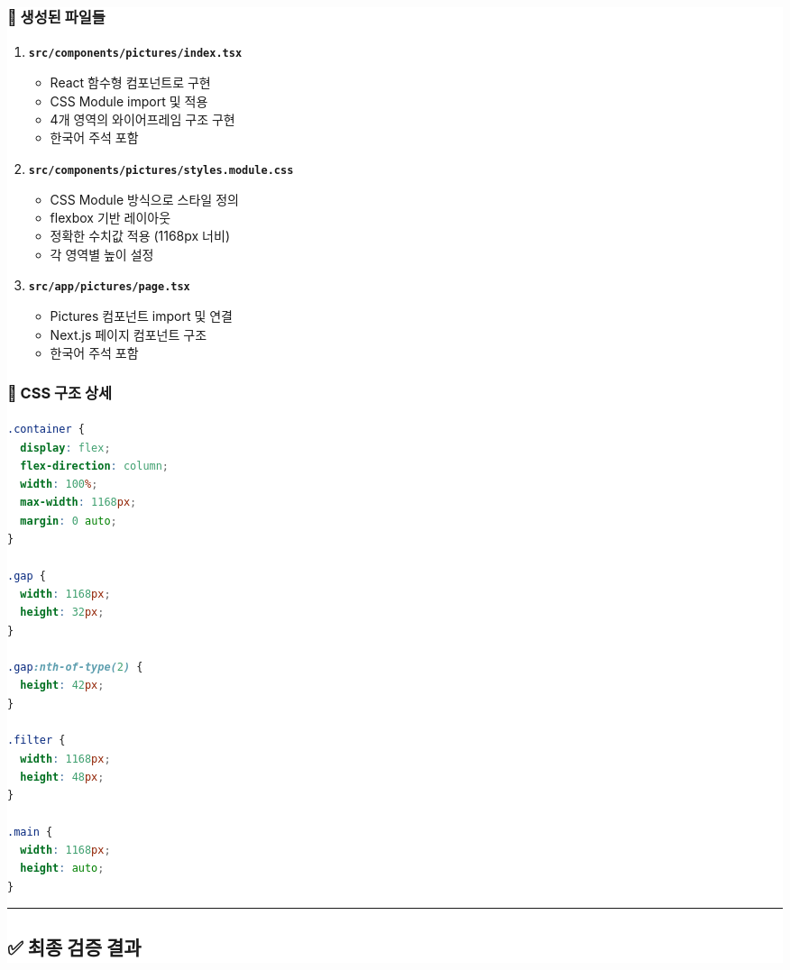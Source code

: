 ### 📁 생성된 파일들
1. **`src/components/pictures/index.tsx`**
   - React 함수형 컴포넌트로 구현
   - CSS Module import 및 적용
   - 4개 영역의 와이어프레임 구조 구현
   - 한국어 주석 포함

2. **`src/components/pictures/styles.module.css`**
   - CSS Module 방식으로 스타일 정의
   - flexbox 기반 레이아웃
   - 정확한 수치값 적용 (1168px 너비)
   - 각 영역별 높이 설정

3. **`src/app/pictures/page.tsx`**
   - Pictures 컴포넌트 import 및 연결
   - Next.js 페이지 컴포넌트 구조
   - 한국어 주석 포함

### 🎨 CSS 구조 상세
```css
.container {
  display: flex;
  flex-direction: column;
  width: 100%;
  max-width: 1168px;
  margin: 0 auto;
}

.gap {
  width: 1168px;
  height: 32px;
}

.gap:nth-of-type(2) {
  height: 42px;
}

.filter {
  width: 1168px;
  height: 48px;
}

.main {
  width: 1168px;
  height: auto;
}
```

---

## ✅ 최종 검증 결과
